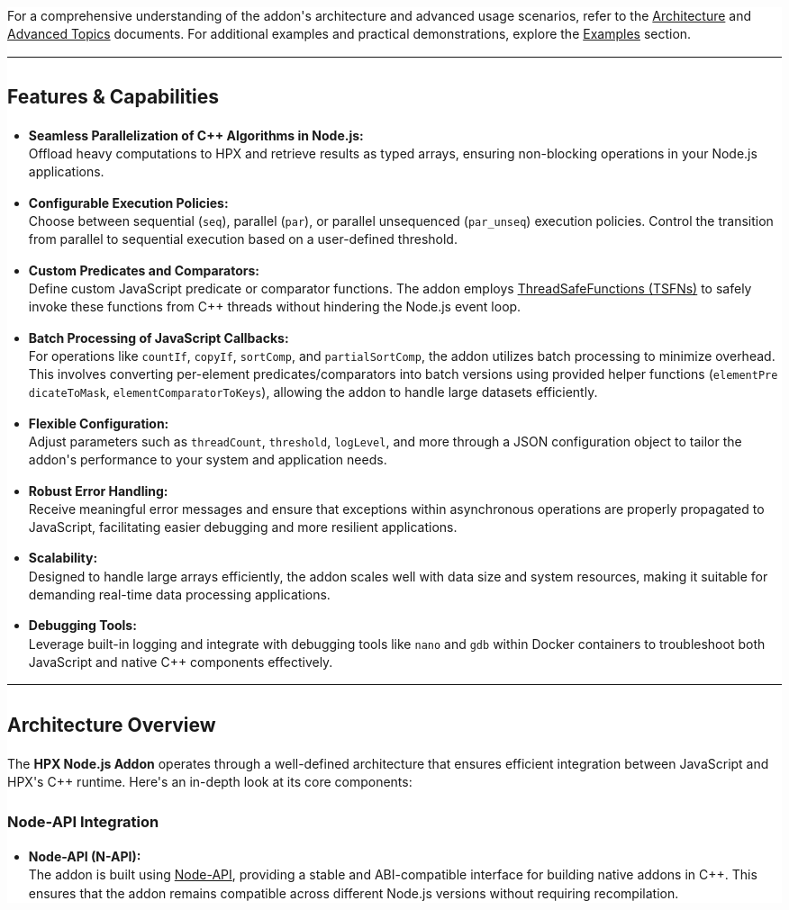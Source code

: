 For a comprehensive understanding of the addon's architecture and advanced usage scenarios, refer to the [Architecture](./docs/Architecture.md) and [Advanced Topics](./docs/AdvancedTopics.md) documents. For additional examples and practical demonstrations, explore the [Examples](./docs/Examples.md) section.

---

## Features & Capabilities

- **Seamless Parallelization of C++ Algorithms in Node.js:**  
  Offload heavy computations to HPX and retrieve results as typed arrays, ensuring non-blocking operations in your Node.js applications.

- **Configurable Execution Policies:**  
  Choose between sequential (`seq`), parallel (`par`), or parallel unsequenced (`par_unseq`) execution policies. Control the transition from parallel to sequential execution based on a user-defined threshold.

- **Custom Predicates and Comparators:**  
  Define custom JavaScript predicate or comparator functions. The addon employs [ThreadSafeFunctions (TSFNs)](https://github.com/nodejs/node-addon-api/blob/main/doc/threadsafe.md) to safely invoke these functions from C++ threads without hindering the Node.js event loop.

- **Batch Processing of JavaScript Callbacks:**  
  For operations like `countIf`, `copyIf`, `sortComp`, and `partialSortComp`, the addon utilizes batch processing to minimize overhead. This involves converting per-element predicates/comparators into batch versions using provided helper functions (`elementPredicateToMask`, `elementComparatorToKeys`), allowing the addon to handle large datasets efficiently.

- **Flexible Configuration:**  
  Adjust parameters such as `threadCount`, `threshold`, `logLevel`, and more through a JSON configuration object to tailor the addon's performance to your system and application needs.

- **Robust Error Handling:**  
  Receive meaningful error messages and ensure that exceptions within asynchronous operations are properly propagated to JavaScript, facilitating easier debugging and more resilient applications.

- **Scalability:**  
  Designed to handle large arrays efficiently, the addon scales well with data size and system resources, making it suitable for demanding real-time data processing applications.

- **Debugging Tools:**  
  Leverage built-in logging and integrate with debugging tools like `nano` and `gdb` within Docker containers to troubleshoot both JavaScript and native C++ components effectively.

---

## Architecture Overview

The **HPX Node.js Addon** operates through a well-defined architecture that ensures efficient integration between JavaScript and HPX's C++ runtime. Here's an in-depth look at its core components:

### Node-API Integration

- **Node-API (N-API):**  
  The addon is built using [Node-API](https://nodejs.org/api/n-api.html), providing a stable and ABI-compatible interface for building native addons in C++. This ensures that the addon remains compatible across different Node.js versions without requiring recompilation.
